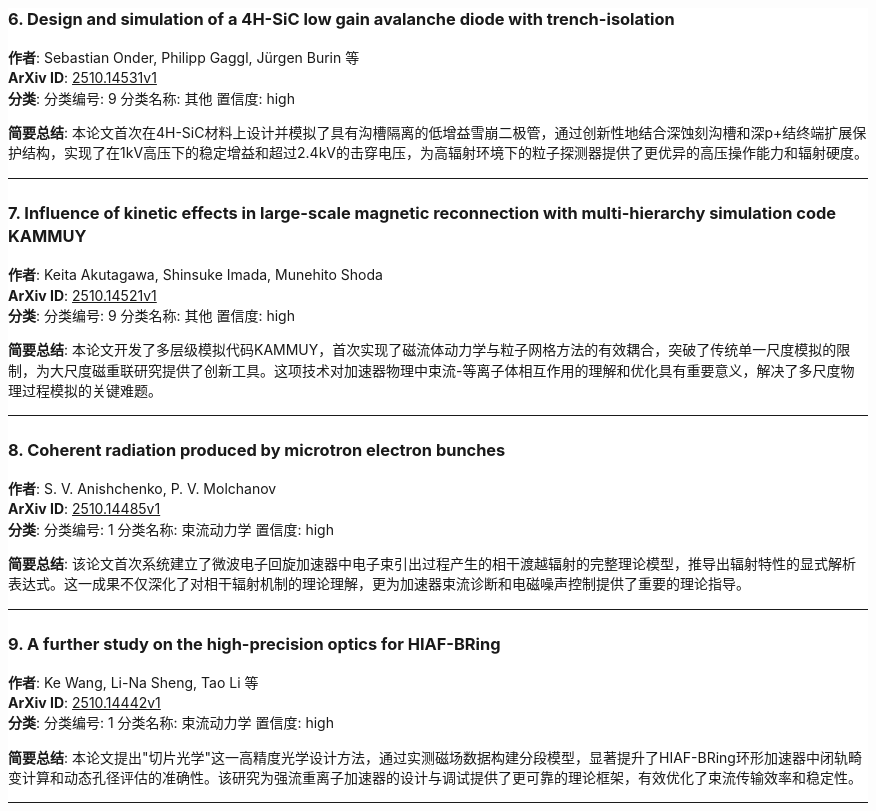 
### 6. Design and simulation of a 4H-SiC low gain avalanche diode with   trench-isolation

**作者**: Sebastian Onder, Philipp Gaggl, Jürgen Burin 等  
**ArXiv ID**: [2510.14531v1](https://arxiv.org/abs/2510.14531v1)  
**分类**: 分类编号: 9
分类名称: 其他
置信度: high  

**简要总结**: 本论文首次在4H-SiC材料上设计并模拟了具有沟槽隔离的低增益雪崩二极管，通过创新性地结合深蚀刻沟槽和深p+结终端扩展保护结构，实现了在1kV高压下的稳定增益和超过2.4kV的击穿电压，为高辐射环境下的粒子探测器提供了更优异的高压操作能力和辐射硬度。

---

### 7. Influence of kinetic effects in large-scale magnetic reconnection with   multi-hierarchy simulation code KAMMUY

**作者**: Keita Akutagawa, Shinsuke Imada, Munehito Shoda  
**ArXiv ID**: [2510.14521v1](https://arxiv.org/abs/2510.14521v1)  
**分类**: 分类编号: 9
分类名称: 其他
置信度: high  

**简要总结**: 本论文开发了多层级模拟代码KAMMUY，首次实现了磁流体动力学与粒子网格方法的有效耦合，突破了传统单一尺度模拟的限制，为大尺度磁重联研究提供了创新工具。这项技术对加速器物理中束流-等离子体相互作用的理解和优化具有重要意义，解决了多尺度物理过程模拟的关键难题。

---

### 8. Coherent radiation produced by microtron electron bunches

**作者**: S. V. Anishchenko, P. V. Molchanov  
**ArXiv ID**: [2510.14485v1](https://arxiv.org/abs/2510.14485v1)  
**分类**: 分类编号: 1
分类名称: 束流动力学
置信度: high  

**简要总结**: 该论文首次系统建立了微波电子回旋加速器中电子束引出过程产生的相干渡越辐射的完整理论模型，推导出辐射特性的显式解析表达式。这一成果不仅深化了对相干辐射机制的理论理解，更为加速器束流诊断和电磁噪声控制提供了重要的理论指导。

---

### 9. A further study on the high-precision optics for HIAF-BRing

**作者**: Ke Wang, Li-Na Sheng, Tao Li 等  
**ArXiv ID**: [2510.14442v1](https://arxiv.org/abs/2510.14442v1)  
**分类**: 分类编号: 1
分类名称: 束流动力学
置信度: high  

**简要总结**: 本论文提出"切片光学"这一高精度光学设计方法，通过实测磁场数据构建分段模型，显著提升了HIAF-BRing环形加速器中闭轨畸变计算和动态孔径评估的准确性。该研究为强流重离子加速器的设计与调试提供了更可靠的理论框架，有效优化了束流传输效率和稳定性。

---
